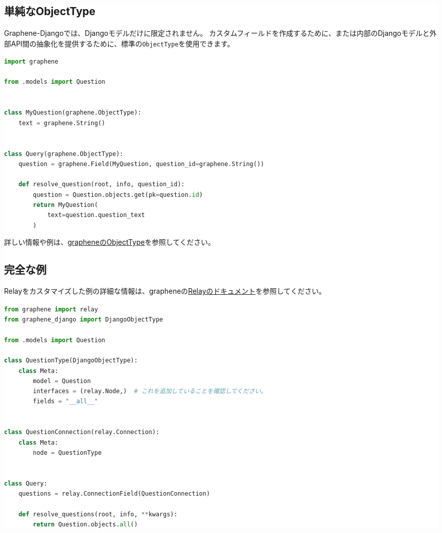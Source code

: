 ## 単純なObjectType

Graphene-Djangoでは、Djangoモデルだけに限定されません。
カスタムフィールドを作成するために、または内部のDjangoモデルと外部API間の抽象化を提供するために、標準の`ObjectType`を使用できます。

```python
import graphene

from .models import Question


class MyQuestion(graphene.ObjectType):
    text = graphene.String()


class Query(graphene.ObjectType):
    question = graphene.Field(MyQuestion, question_id=graphene.String())

    def resolve_question(root, info, question_id):
        question = Question.objects.get(pk=question.id)
        return MyQuestion(
            text=question.question_text
        )
```

詳しい情報や例は、[grapheneのObjectType](https://docs.graphene-python.org/en/latest/types/objecttypes/)を参照してください。

## 完全な例

Relayをカスタマイズした例の詳細な情報は、grapheneの[Relayのドキュメント](https://docs.graphene-python.org/en/latest/relay/)を参照してください。

```python
from graphene import relay
from graphene_django import DjangoObjectType

from .models import Question

class QuestionType(DjangoObjectType):
    class Meta:
        model = Question
        interfaces = (relay.Node,)  # これを追加していることを確認してください。
        fields = "__all__"


class QuestionConnection(relay.Connection):
    class Meta:
        node = QuestionType


class Query:
    questions = relay.ConnectionField(QuestionConnection)

    def resolve_questions(root, info, **kwargs):
        return Question.objects.all()
```
